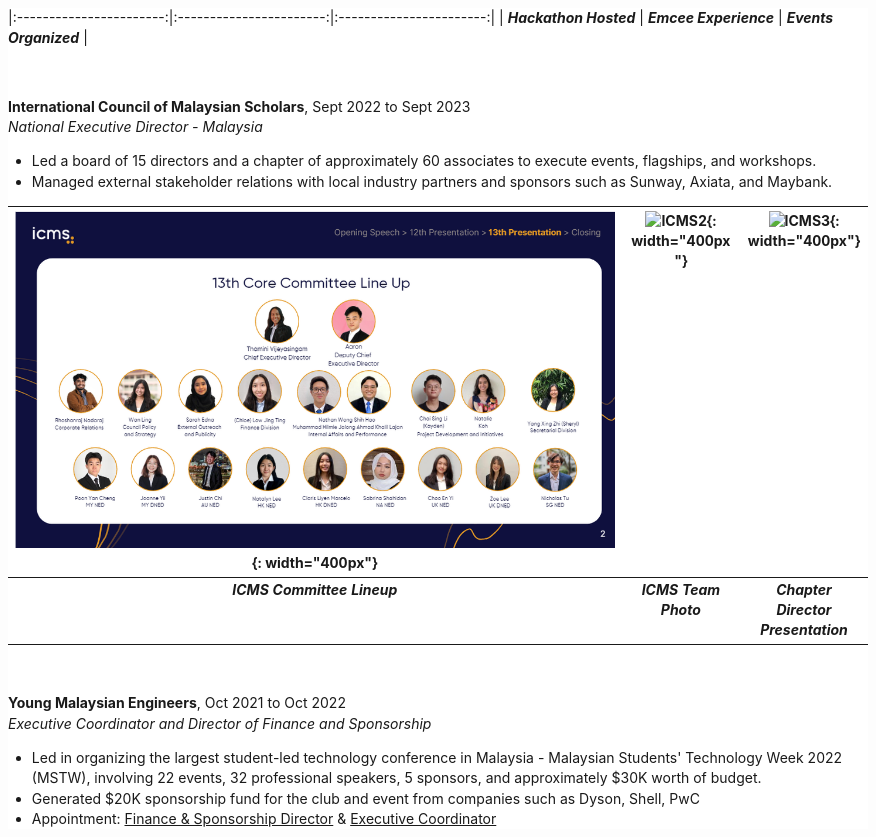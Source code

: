 |:-----------------------:|:-----------------------:|:-----------------------:|
| ***Hackathon Hosted*** | ***Emcee Experience*** | ***Events Organized*** | 

&nbsp;
&nbsp;

**International Council of Malaysian Scholars**, Sept 2022 to Sept 2023  
*National Executive Director - Malaysia*  
- Led a board of 15 directors and a chapter of approximately 60 associates to execute events, flagships, and workshops.
- Managed external stakeholder relations with local industry partners and sponsors such as Sunway, Axiata, and Maybank.

|  ![ICMS1](/images/icms1.png){: width="400px"} |  ![ICMS2](/images/allphoto.jpg){: width="400px"}|  ![ICMS3](/images/icmsp.jpg){: width="400px"}  |
|:-----------------------:|:-----------------------:|:-----------------------:|
| ***ICMS Committee Lineup*** | ***ICMS Team Photo*** | ***Chapter Director Presentation*** | 

&nbsp;
&nbsp;

**Young Malaysian Engineers**, Oct 2021 to Oct 2022  
*Executive Coordinator and Director of Finance and Sponsorship*  
- Led in organizing the largest student-led technology conference in Malaysia - Malaysian Students' Technology Week 2022 (MSTW), involving 22 events, 32 professional speakers, 5 sponsors, and approximately $30K worth of budget.
- Generated $20K sponsorship fund for the club and event from companies such as Dyson, Shell, PwC
- Appointment: [Finance & Sponsorship Director](https://www.instagram.com/p/CXiv31qvmd3/) & [Executive Coordinator](https://www.instagram.com/p/CdxzezPvTQB/)
